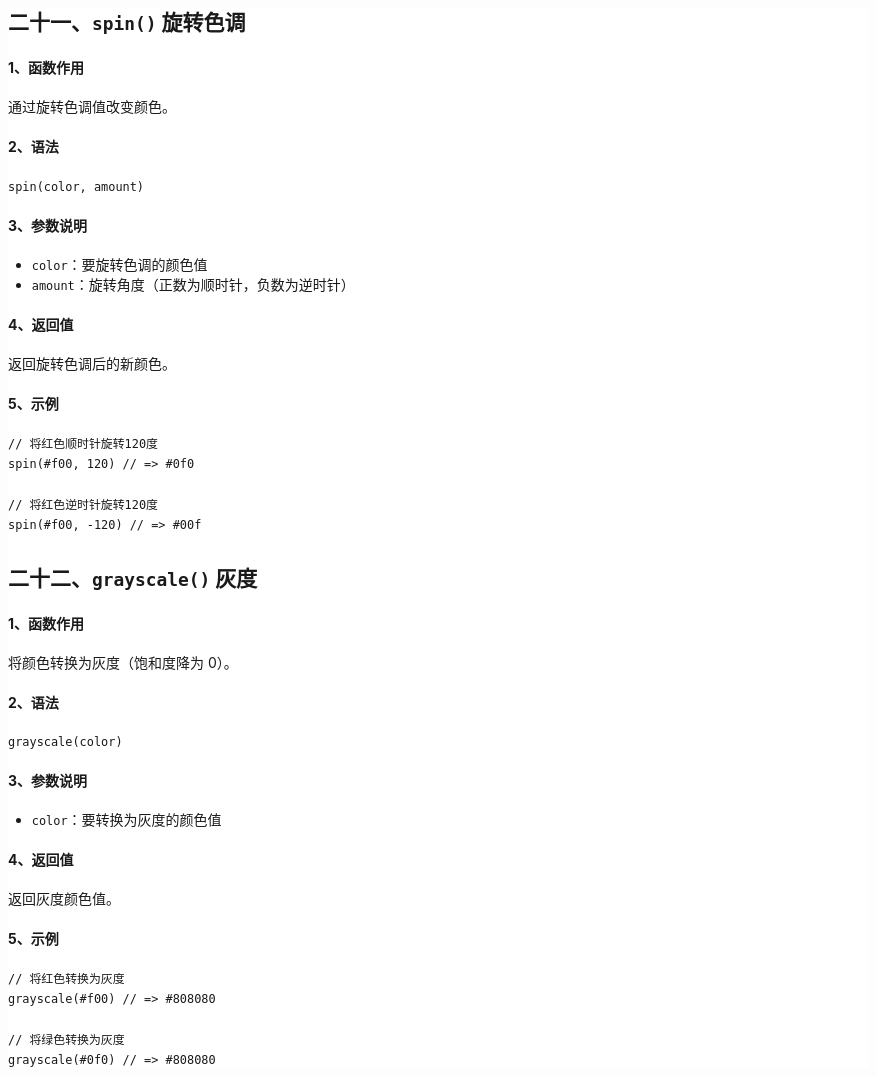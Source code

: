 ## 二十一、`spin()` 旋转色调

#### 1、函数作用

通过旋转色调值改变颜色。

#### 2、语法

```styl
spin(color, amount)
```

#### 3、参数说明

- `color`：要旋转色调的颜色值
- `amount`：旋转角度（正数为顺时针，负数为逆时针）

#### 4、返回值

返回旋转色调后的新颜色。

#### 5、示例

```styl
// 将红色顺时针旋转120度
spin(#f00, 120) // => #0f0

// 将红色逆时针旋转120度
spin(#f00, -120) // => #00f
```

## 二十二、`grayscale()` 灰度

#### 1、函数作用

将颜色转换为灰度（饱和度降为 0）。

#### 2、语法

```styl
grayscale(color)
```

#### 3、参数说明

- `color`：要转换为灰度的颜色值

#### 4、返回值

返回灰度颜色值。

#### 5、示例

```styl
// 将红色转换为灰度
grayscale(#f00) // => #808080

// 将绿色转换为灰度
grayscale(#0f0) // => #808080
```

